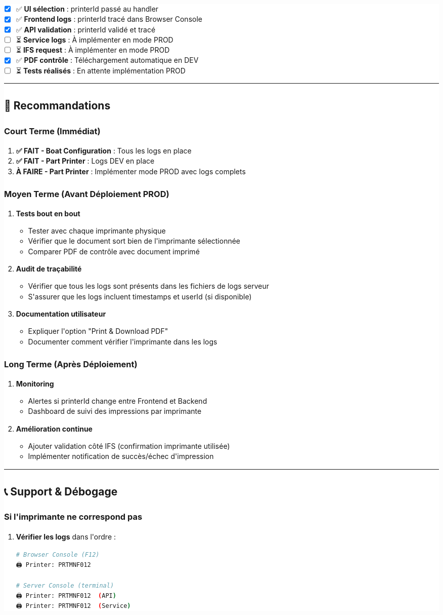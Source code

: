 - [x] ✅ **UI sélection** : printerId passé au handler
- [x] ✅ **Frontend logs** : printerId tracé dans Browser Console
- [x] ✅ **API validation** : printerId validé et tracé
- [ ] ⏳ **Service logs** : À implémenter en mode PROD
- [ ] ⏳ **IFS request** : À implémenter en mode PROD
- [x] ✅ **PDF contrôle** : Téléchargement automatique en DEV
- [ ] ⏳ **Tests réalisés** : En attente implémentation PROD

---

## 🚨 Recommandations

### Court Terme (Immédiat)

1. **✅ FAIT - Boat Configuration** : Tous les logs en place
2. **✅ FAIT - Part Printer** : Logs DEV en place
3. **À FAIRE - Part Printer** : Implémenter mode PROD avec logs complets

### Moyen Terme (Avant Déploiement PROD)

1. **Tests bout en bout**
   - Tester avec chaque imprimante physique
   - Vérifier que le document sort bien de l'imprimante sélectionnée
   - Comparer PDF de contrôle avec document imprimé

2. **Audit de traçabilité**
   - Vérifier que tous les logs sont présents dans les fichiers de logs serveur
   - S'assurer que les logs incluent timestamps et userId (si disponible)

3. **Documentation utilisateur**
   - Expliquer l'option "Print & Download PDF"
   - Documenter comment vérifier l'imprimante dans les logs

### Long Terme (Après Déploiement)

1. **Monitoring**
   - Alertes si printerId change entre Frontend et Backend
   - Dashboard de suivi des impressions par imprimante

2. **Amélioration continue**
   - Ajouter validation côté IFS (confirmation imprimante utilisée)
   - Implémenter notification de succès/échec d'impression

---

## 📞 Support & Débogage

### Si l'imprimante ne correspond pas

1. **Vérifier les logs** dans l'ordre :
   ```bash
   # Browser Console (F12)
   🖨️ Printer: PRTMNF012
   
   # Server Console (terminal)
   🖨️ Printer: PRTMNF012  (API)
   🖨️ Printer: PRTMNF012  (Service)
   ```
